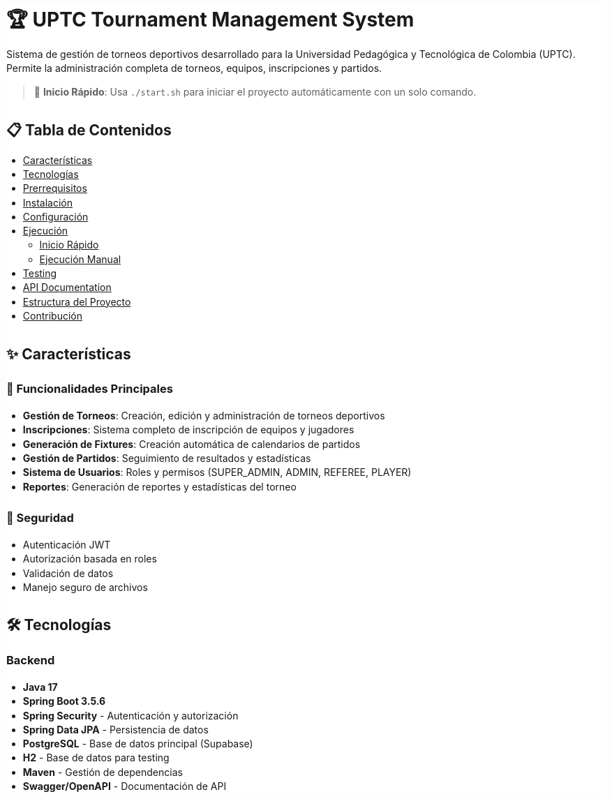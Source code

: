 # 🏆 UPTC Tournament Management System

Sistema de gestión de torneos deportivos desarrollado para la Universidad Pedagógica y Tecnológica de Colombia (UPTC). Permite la administración completa de torneos, equipos, inscripciones y partidos.

> 🚀 **Inicio Rápido**: Usa `./start.sh` para iniciar el proyecto automáticamente con un solo comando.

## 📋 Tabla de Contenidos

- [Características](#-características)
- [Tecnologías](#-tecnologías)
- [Prerrequisitos](#-prerrequisitos)
- [Instalación](#-instalación)
- [Configuración](#-configuración)
- [Ejecución](#-ejecución)
  - [Inicio Rápido](#-inicio-rápido-recomendado)
  - [Ejecución Manual](#-ejecución-manual)
- [Testing](#-testing)
- [API Documentation](#-api-documentation)
- [Estructura del Proyecto](#-estructura-del-proyecto)
- [Contribución](#-contribución)

## ✨ Características

### 🎯 Funcionalidades Principales
- **Gestión de Torneos**: Creación, edición y administración de torneos deportivos
- **Inscripciones**: Sistema completo de inscripción de equipos y jugadores
- **Generación de Fixtures**: Creación automática de calendarios de partidos
- **Gestión de Partidos**: Seguimiento de resultados y estadísticas
- **Sistema de Usuarios**: Roles y permisos (SUPER_ADMIN, ADMIN, REFEREE, PLAYER)
- **Reportes**: Generación de reportes y estadísticas del torneo

### 🔐 Seguridad
- Autenticación JWT
- Autorización basada en roles
- Validación de datos
- Manejo seguro de archivos

## 🛠 Tecnologías

### Backend
- **Java 17**
- **Spring Boot 3.5.6**
- **Spring Security** - Autenticación y autorización
- **Spring Data JPA** - Persistencia de datos
- **PostgreSQL** - Base de datos principal (Supabase)
- **H2** - Base de datos para testing
- **Maven** - Gestión de dependencias
- **Swagger/OpenAPI** - Documentación de API
